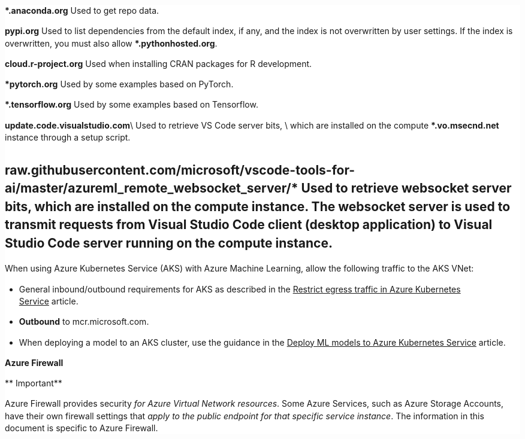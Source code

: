  **\*.anaconda.org**                                                                                     Used to get repo data.

  **pypi.org**                                                                                            Used to list dependencies from the
                                                                                                          default index, if any, and the index is
                                                                                                          not overwritten by user settings. If
                                                                                                          the index is overwritten, you must also
                                                                                                          allow **\*.pythonhosted.org**.

  **cloud.r-project.org**                                                                                 Used when installing CRAN packages for
                                                                                                          R development.

  **\*pytorch.org**                                                                                       Used by some examples based on PyTorch.

  **\*.tensorflow.org**                                                                                   Used by some examples based on
                                                                                                          Tensorflow.

  **update.code.visualstudio.com**\                                                                       Used to retrieve VS Code server bits,
  \                                                                                                       which are installed on the compute
  **\*.vo.msecnd.net**                                                                                    instance through a setup script.

  **raw.githubusercontent.com/microsoft/vscode-tools-for-ai/master/azureml_remote_websocket_server/\***   Used to retrieve websocket server bits,
                                                                                                          which are installed on the compute
                                                                                                          instance. The websocket server is used
                                                                                                          to transmit requests from Visual Studio
                                                                                                          Code client (desktop application) to
                                                                                                          Visual Studio Code server running on
                                                                                                          the compute instance.
  -----------------------------------------------------------------------------------------------------------------------------------------------

When using Azure Kubernetes Service (AKS) with Azure Machine Learning,
allow the following traffic to the AKS VNet:

-   General inbound/outbound requirements for AKS as described in
    the [Restrict egress traffic in Azure Kubernetes
    Service](https://docs.microsoft.com/en-us/azure/aks/limit-egress-traffic) article.

-   **Outbound** to mcr.microsoft.com.

-   When deploying a model to an AKS cluster, use the guidance in
    the [Deploy ML models to Azure Kubernetes
    Service](https://docs.microsoft.com/en-us/azure/machine-learning/v1/how-to-deploy-azure-kubernetes-service#connectivity) article.

**Azure Firewall**

** Important**

Azure Firewall provides security *for Azure Virtual Network resources*.
Some Azure Services, such as Azure Storage Accounts, have their own
firewall settings that *apply to the public endpoint for that specific
service instance*. The information in this document is specific to Azure
Firewall.

